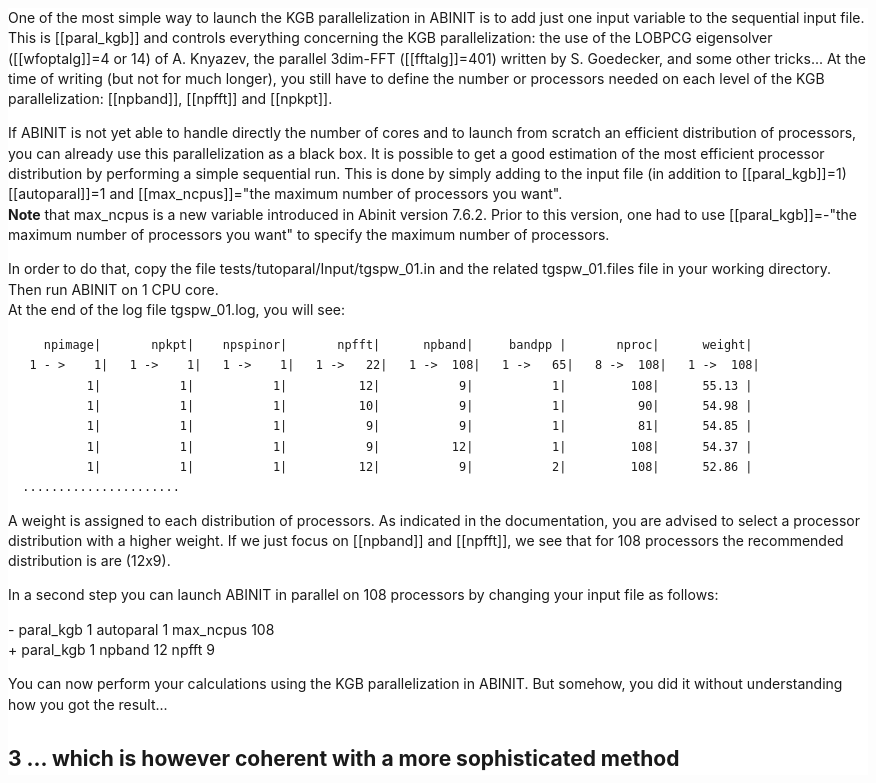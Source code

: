   
One of the most simple way to launch the KGB parallelization in ABINIT is to
add just one input variable to the sequential input file. This is
[[paral_kgb]] and controls everything concerning the KGB parallelization: the
use of the LOBPCG eigensolver ([[wfoptalg]]=4 or 14) of A. Knyazev, the
parallel 3dim-FFT ([[fftalg]]=401) written by S. Goedecker, and some other
tricks... At the time of writing (but not for much longer), you still have to
define the number or processors needed on each level of the KGB
parallelization: [[npband]], [[npfft]] and [[npkpt]].  

If ABINIT is not yet able to handle directly the number of cores and to launch
from scratch an efficient distribution of processors, you can already use this
parallelization as a black box. It is possible to get a good estimation of the
most efficient processor distribution by performing a simple sequential run.
This is done by simply adding to the input file (in addition to
[[paral_kgb]]=1) [[autoparal]]=1 and [[max_ncpus]]="the maximum number of
processors you want".  
**Note** that max_ncpus is a new variable introduced in Abinit version 7.6.2.
Prior to this version, one had to use [[paral_kgb]]=-"the maximum number of
processors you want" to specify the maximum number of processors.

In order to do that, copy the file tests/tutoparal/Input/tgspw_01.in and the
related tgspw_01.files file in your working directory. Then run ABINIT on 1
CPU core.  
At the end of the log file tgspw_01.log, you will see:  

    
    
         npimage|       npkpt|    npspinor|       npfft|      npband|     bandpp |       nproc|      weight|  
       1 - >    1|   1 ->    1|   1 ->    1|   1 ->   22|   1 ->  108|   1 ->   65|   8 ->  108|   1 ->  108|  
               1|           1|           1|          12|           9|           1|         108|      55.13 |  
               1|           1|           1|          10|           9|           1|          90|      54.98 |  
               1|           1|           1|           9|           9|           1|          81|      54.85 |  
               1|           1|           1|           9|          12|           1|         108|      54.37 |  
               1|           1|           1|          12|           9|           2|         108|      52.86 |  
      ......................  
    
    

A weight is assigned to each distribution of processors. As indicated in the
documentation, you are advised to select a processor distribution with a
higher weight. If we just focus on [[npband]] and [[npfft]], we see that for
108 processors the recommended distribution is are (12x9).  
  
In a second step you can launch ABINIT in parallel on 108 processors by
changing your input file as follows:  
  
 \- paral_kgb 1 autoparal 1 max_ncpus 108  
 \+ paral_kgb 1 npband 12 npfft 9  
  
You can now perform your calculations using the KGB parallelization in ABINIT.
But somehow, you did it without understanding how you got the result...  



## 3 ... which is however coherent with a more sophisticated method
